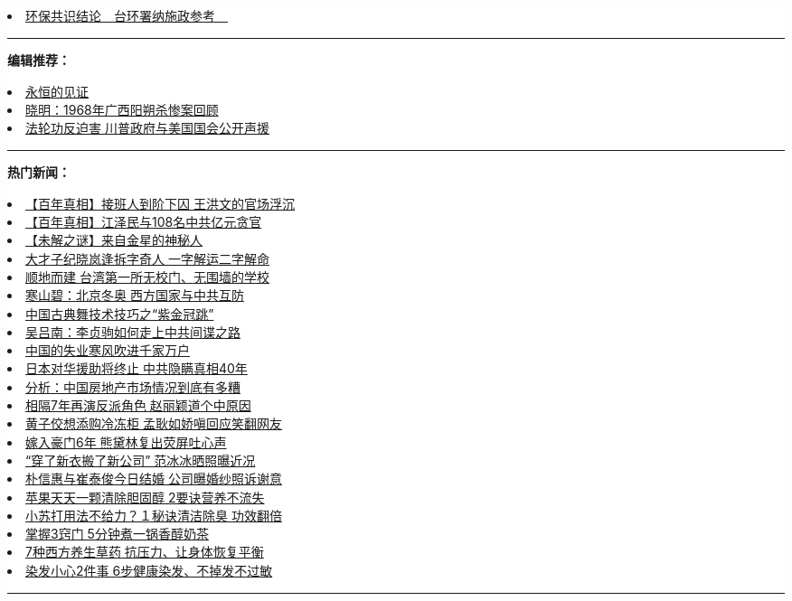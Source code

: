 <li><a href="https://github.com/jxcpzp362/djy/blob/master/gb/11/5/29/n3270695.md#1">环保共识结论　台环署纳施政参考　</a></li>
<hr>


<strong>编辑推荐：</strong>
<li><a href="https://github.com/upjkzu3674/www/blob/master/README.md?dfh#9" target="_blank">永恒的见证</a></li><li><a href="https://github.com/tsiac2612/djy/blob/master/gb/19/2/15/n11045840.md#1" target="_blank">晓明：1968年广西阳朔杀惨案回顾</a></li><li><a href="https://github.com/tsiac2612/djy/blob/master/gb/19/7/25/n11409005.md#1" target="_blank">法轮功反迫害 川普政府与美国国会公开声援</a></li>
<hr>

<strong>热门新闻：</strong>
<li><a href="https://github.com/jxcpzp362/djy/blob/master/gb/22/1/14/n13505150.md#1">【百年真相】接班人到阶下囚 王洪文的官场浮沉</a></li>
<li><a href="https://github.com/jxcpzp362/djy/blob/master/gb/22/1/21/n13519237.md#1">【百年真相】江泽民与108名中共亿元贪官</a></li>
<li><a href="https://github.com/jxcpzp362/djy/blob/master/gb/22/1/20/n13518546.md#1">【未解之谜】来自金星的神秘人</a></li>
<li><a href="https://github.com/jxcpzp362/djy/blob/master/gb/22/1/18/n13512024.md#1">大才子纪晓岚逢拆字奇人 一字解运二字解命</a></li>
<li><a href="https://github.com/jxcpzp362/djy/blob/master/gb/22/1/15/n13505813.md#1">顺地而建 台湾第一所无校门、无围墙的学校</a></li>
<li><a href="https://github.com/jxcpzp362/djy/blob/master/gb/22/1/23/n13523539.md#1">寒山碧：北京冬奥 西方国家与中共互防</a></li>
<li><a href="https://github.com/jxcpzp362/djy/blob/master/gb/22/1/23/n13524491.md#1">中国古典舞技术技巧之“紫金冠跳”</a></li>
<li><a href="https://github.com/jxcpzp362/djy/blob/master/gb/22/1/23/n13523650.md#1">吴吕南：李贞驹如何走上中共间谍之路</a></li>
<li><a href="https://github.com/jxcpzp362/djy/blob/master/gb/22/1/21/n13520356.md#1">中国的失业寒风吹进千家万户</a></li>
<li><a href="https://github.com/jxcpzp362/djy/blob/master/gb/22/1/22/n13521719.md#1">日本对华援助将终止 中共隐瞒真相40年</a></li>
<li><a href="https://github.com/jxcpzp362/djy/blob/master/gb/22/1/22/n13523009.md#1">分析：中国房地产市场情况到底有多糟</a></li>
<li><a href="https://github.com/jxcpzp362/djy/blob/master/gb/22/1/21/n13521362.md#1">相隔7年再演反派角色 赵丽颖道个中原因</a></li>
<li><a href="https://github.com/jxcpzp362/djy/blob/master/gb/22/1/21/n13521096.md#1">黄子佼想添购冷冻柜 孟耿如娇嗔回应笑翻网友</a></li>
<li><a href="https://github.com/jxcpzp362/djy/blob/master/gb/22/1/23/n13524533.md#1">嫁入豪门6年 熊黛林复出荧屏吐心声</a></li>
<li><a href="https://github.com/jxcpzp362/djy/blob/master/gb/22/1/23/n13524591.md#1">“穿了新衣搬了新公司” 范冰冰晒照曝近况</a></li>
<li><a href="https://github.com/jxcpzp362/djy/blob/master/gb/22/1/22/n13521667.md#1">朴信惠与崔泰俊今日结婚 公司曝婚纱照诉谢意</a></li>
<li><a href="https://github.com/jxcpzp362/djy/blob/master/gb/22/1/19/n13514374.md#1">苹果天天一颗清除胆固醇 2要诀营养不流失</a></li>
<li><a href="https://github.com/jxcpzp362/djy/blob/master/gb/22/1/21/n13521232.md#1">小苏打用法不给力？１秘诀清洁除臭 功效翻倍</a></li>
<li><a href="https://github.com/jxcpzp362/djy/blob/master/gb/22/1/21/n13520072.md#1">掌握3窍门 5分钟煮一锅香醇奶茶</a></li>
<li><a href="https://github.com/jxcpzp362/djy/blob/master/gb/22/1/22/n13522667.md#1">7种西方养生草药 抗压力、让身体恢复平衡</a></li>
<li><a href="https://github.com/jxcpzp362/djy/blob/master/gb/22/1/21/n13520927.md#1">染发小心2件事 6步健康染发、不掉发不过敏</a></li>
<hr>
